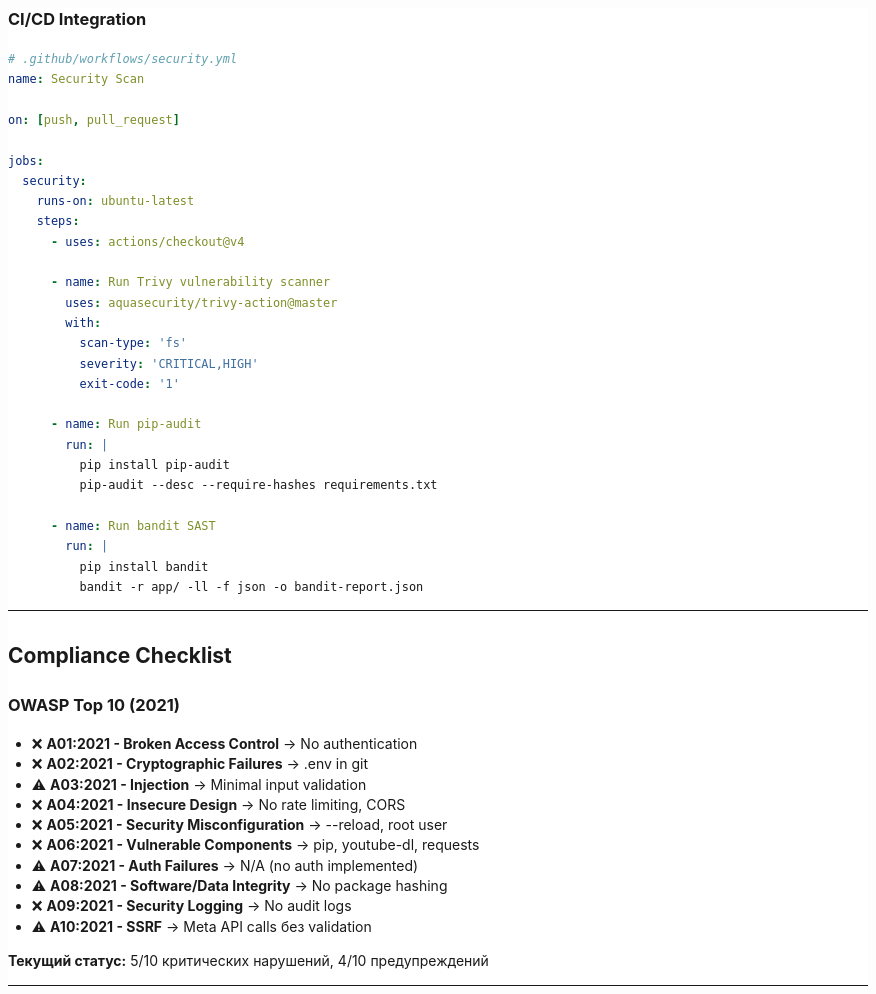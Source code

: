 ### CI/CD Integration

```yaml
# .github/workflows/security.yml
name: Security Scan

on: [push, pull_request]

jobs:
  security:
    runs-on: ubuntu-latest
    steps:
      - uses: actions/checkout@v4

      - name: Run Trivy vulnerability scanner
        uses: aquasecurity/trivy-action@master
        with:
          scan-type: 'fs'
          severity: 'CRITICAL,HIGH'
          exit-code: '1'

      - name: Run pip-audit
        run: |
          pip install pip-audit
          pip-audit --desc --require-hashes requirements.txt

      - name: Run bandit SAST
        run: |
          pip install bandit
          bandit -r app/ -ll -f json -o bandit-report.json
```

---

## Compliance Checklist

### OWASP Top 10 (2021)

- ❌ **A01:2021 - Broken Access Control** → No authentication
- ❌ **A02:2021 - Cryptographic Failures** → .env in git
- ⚠️ **A03:2021 - Injection** → Minimal input validation
- ❌ **A04:2021 - Insecure Design** → No rate limiting, CORS
- ❌ **A05:2021 - Security Misconfiguration** → --reload, root user
- ❌ **A06:2021 - Vulnerable Components** → pip, youtube-dl, requests
- ⚠️ **A07:2021 - Auth Failures** → N/A (no auth implemented)
- ⚠️ **A08:2021 - Software/Data Integrity** → No package hashing
- ❌ **A09:2021 - Security Logging** → No audit logs
- ⚠️ **A10:2021 - SSRF** → Meta API calls без validation

**Текущий статус:** 5/10 критических нарушений, 4/10 предупреждений

---
